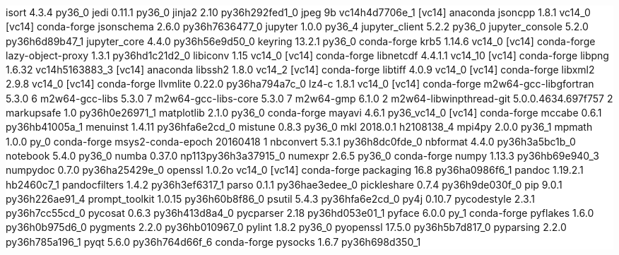 isort                     4.3.4                    py36_0
jedi                      0.11.1                   py36_0
jinja2                    2.10             py36h292fed1_0
jpeg                      9b               vc14h4d7706e_1  [vc14]  anaconda
jsoncpp                   1.8.1                    vc14_0  [vc14]  conda-forge
jsonschema                2.6.0            py36h7636477_0
jupyter                   1.0.0                    py36_4
jupyter_client            5.2.2                    py36_0
jupyter_console           5.2.0            py36h6d89b47_1
jupyter_core              4.4.0            py36h56e9d50_0
keyring                   13.2.1                   py36_0    conda-forge
krb5                      1.14.6                   vc14_0  [vc14]  conda-forge
lazy-object-proxy         1.3.1            py36hd1c21d2_0
libiconv                  1.15                     vc14_0  [vc14]  conda-forge
libnetcdf                 4.4.1.1                 vc14_10  [vc14]  conda-forge
libpng                    1.6.32           vc14h5163883_3  [vc14]  anaconda
libssh2                   1.8.0                    vc14_2  [vc14]  conda-forge
libtiff                   4.0.9                    vc14_0  [vc14]  conda-forge
libxml2                   2.9.8                    vc14_0  [vc14]  conda-forge
llvmlite                  0.22.0           py36ha794a7c_0
lz4-c                     1.8.1                    vc14_0  [vc14]  conda-forge
m2w64-gcc-libgfortran     5.3.0                         6
m2w64-gcc-libs            5.3.0                         7
m2w64-gcc-libs-core       5.3.0                         7
m2w64-gmp                 6.1.0                         2
m2w64-libwinpthread-git   5.0.0.4634.697f757               2
markupsafe                1.0              py36h0e26971_1
matplotlib                2.1.0                    py36_0    conda-forge
mayavi                    4.6.1               py36_vc14_0  [vc14]  conda-forge
mccabe                    0.6.1            py36hb41005a_1
menuinst                  1.4.11           py36hfa6e2cd_0
mistune                   0.8.3                    py36_0
mkl                       2018.0.1             h2108138_4
mpi4py                    2.0.0                    py36_1
mpmath                    1.0.0                      py_0    conda-forge
msys2-conda-epoch         20160418                      1
nbconvert                 5.3.1            py36h8dc0fde_0
nbformat                  4.4.0            py36h3a5bc1b_0
notebook                  5.4.0                    py36_0
numba                     0.37.0          np113py36h3a37915_0
numexpr                   2.6.5                    py36_0    conda-forge
numpy                     1.13.3           py36hb69e940_3
numpydoc                  0.7.0            py36ha25429e_0
openssl                   1.0.2o                   vc14_0  [vc14]  conda-forge
packaging                 16.8             py36ha0986f6_1
pandoc                    1.19.2.1             hb2460c7_1
pandocfilters             1.4.2            py36h3ef6317_1
parso                     0.1.1            py36hae3edee_0
pickleshare               0.7.4            py36h9de030f_0
pip                       9.0.1            py36h226ae91_4
prompt_toolkit            1.0.15           py36h60b8f86_0
psutil                    5.4.3            py36hfa6e2cd_0
py4j                      0.10.7                    <pip>
pycodestyle               2.3.1            py36h7cc55cd_0
pycosat                   0.6.3            py36h413d8a4_0
pycparser                 2.18             py36hd053e01_1
pyface                    6.0.0                      py_1    conda-forge
pyflakes                  1.6.0            py36h0b975d6_0
pygments                  2.2.0            py36hb010967_0
pylint                    1.8.2                    py36_0
pyopenssl                 17.5.0           py36h5b7d817_0
pyparsing                 2.2.0            py36h785a196_1
pyqt                      5.6.0            py36h764d66f_6    conda-forge
pysocks                   1.6.7            py36h698d350_1